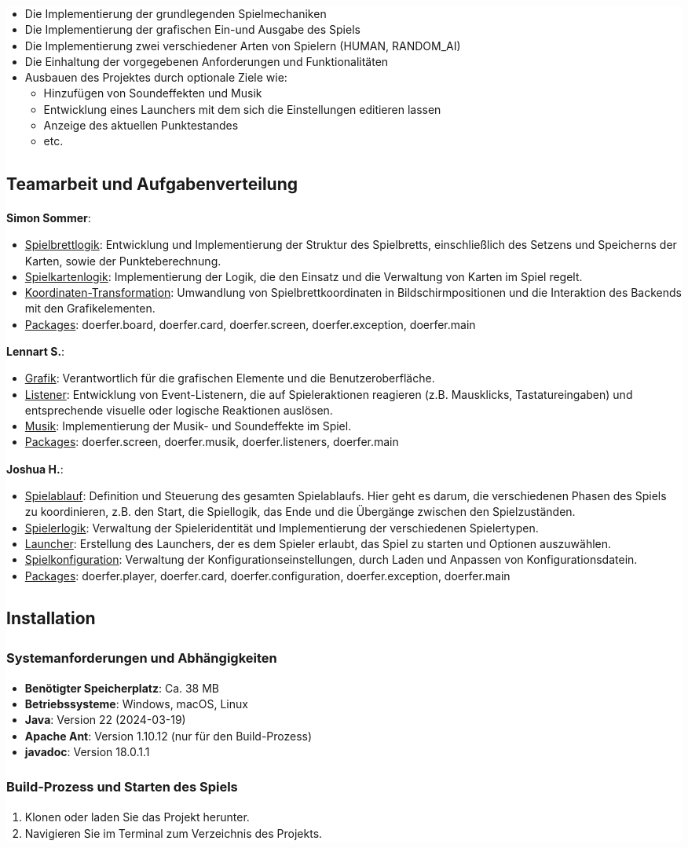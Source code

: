 - Die Implementierung der grundlegenden Spielmechaniken
- Die Implementierung der grafischen Ein-und Ausgabe des Spiels
- Die Implementierung zwei verschiedener Arten von Spielern (HUMAN, RANDOM_AI)
- Die Einhaltung der vorgegebenen Anforderungen und Funktionalitäten
- Ausbauen des Projektes durch optionale Ziele wie: 
    - Hinzufügen von Soundeffekten und Musik 
    - Entwicklung eines Launchers mit dem sich die Einstellungen editieren lassen
    - Anzeige des aktuellen Punktestandes
    - etc.

## Teamarbeit und Aufgabenverteilung
**Simon Sommer**:
- <u>Spielbrettlogik</u>: Entwicklung und Implementierung der Struktur des Spielbretts, einschließlich des Setzens und Speicherns der Karten, sowie der Punkteberechnung.
- <u>Spielkartenlogik</u>: Implementierung der Logik, die den Einsatz und die Verwaltung von Karten im Spiel regelt.
- <u>Koordinaten-Transformation</u>: Umwandlung von Spielbrettkoordinaten in Bildschirmpositionen und die Interaktion des Backends mit den Grafikelementen.
- <u>Packages</u>: doerfer.board, doerfer.card, doerfer.screen, doerfer.exception, doerfer.main

**Lennart S.**: 
- <u>Grafik</u>: Verantwortlich für die grafischen Elemente und die Benutzeroberfläche.
- <u>Listener</u>: Entwicklung von Event-Listenern, die auf Spieleraktionen reagieren (z.B. Mausklicks, Tastatureingaben) und entsprechende visuelle oder logische Reaktionen auslösen.
- <u>Musik</u>: Implementierung der Musik- und Soundeffekte im Spiel.
- <u>Packages</u>: doerfer.screen, doerfer.musik, doerfer.listeners, doerfer.main

**Joshua H.**:
- <u>Spielablauf</u>: Definition und Steuerung des gesamten Spielablaufs. Hier geht es darum, die verschiedenen Phasen des Spiels zu koordinieren, z.B. den Start, die Spiellogik, das Ende und die Übergänge zwischen den Spielzuständen.
- <u>Spielerlogik</u>: Verwaltung der Spieleridentität und Implementierung der verschiedenen Spielertypen.
- <u>Launcher</u>: Erstellung des Launchers, der es dem Spieler erlaubt, das Spiel zu starten und Optionen auszuwählen. 
- <u>Spielkonfiguration</u>: Verwaltung der Konfigurationseinstellungen, durch Laden und Anpassen von Konfigurationsdatein.
- <u>Packages</u>: doerfer.player, doerfer.card, doerfer.configuration, doerfer.exception, doerfer.main  

## Installation
### Systemanforderungen und Abhängigkeiten

- **Benötigter Speicherplatz**: Ca. 38 MB
- **Betriebssysteme**: Windows, macOS, Linux
- **Java**: Version 22 (2024-03-19) 
- **Apache Ant**: Version 1.10.12 (nur für den Build-Prozess)
- **javadoc**: Version 18.0.1.1

### Build-Prozess und Starten des Spiels  
1. Klonen oder laden Sie das Projekt herunter.
2. Navigieren Sie im Terminal zum Verzeichnis des Projekts.
